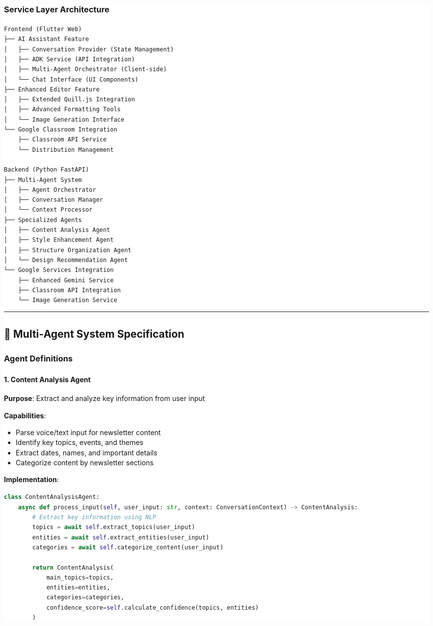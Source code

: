 ### Service Layer Architecture

```
Frontend (Flutter Web)
├── AI Assistant Feature
│   ├── Conversation Provider (State Management)
│   ├── ADK Service (API Integration)
│   ├── Multi-Agent Orchestrator (Client-side)
│   └── Chat Interface (UI Components)
├── Enhanced Editor Feature
│   ├── Extended Quill.js Integration
│   ├── Advanced Formatting Tools
│   └── Image Generation Interface
└── Google Classroom Integration
    ├── Classroom API Service
    └── Distribution Management

Backend (Python FastAPI)
├── Multi-Agent System
│   ├── Agent Orchestrator
│   ├── Conversation Manager
│   └── Context Processor
├── Specialized Agents
│   ├── Content Analysis Agent
│   ├── Style Enhancement Agent
│   ├── Structure Organization Agent
│   └── Design Recommendation Agent
└── Google Services Integration
    ├── Enhanced Gemini Service
    ├── Classroom API Integration
    └── Image Generation Service
```

---

## 🤖 Multi-Agent System Specification

### Agent Definitions

#### 1. Content Analysis Agent
**Purpose**: Extract and analyze key information from user input

**Capabilities**:
- Parse voice/text input for newsletter content
- Identify key topics, events, and themes
- Extract dates, names, and important details
- Categorize content by newsletter sections

**Implementation**:
```python
class ContentAnalysisAgent:
    async def process_input(self, user_input: str, context: ConversationContext) -> ContentAnalysis:
        # Extract key information using NLP
        topics = await self.extract_topics(user_input)
        entities = await self.extract_entities(user_input)
        categories = await self.categorize_content(user_input)
        
        return ContentAnalysis(
            main_topics=topics,
            entities=entities,
            categories=categories,
            confidence_score=self.calculate_confidence(topics, entities)
        )
```